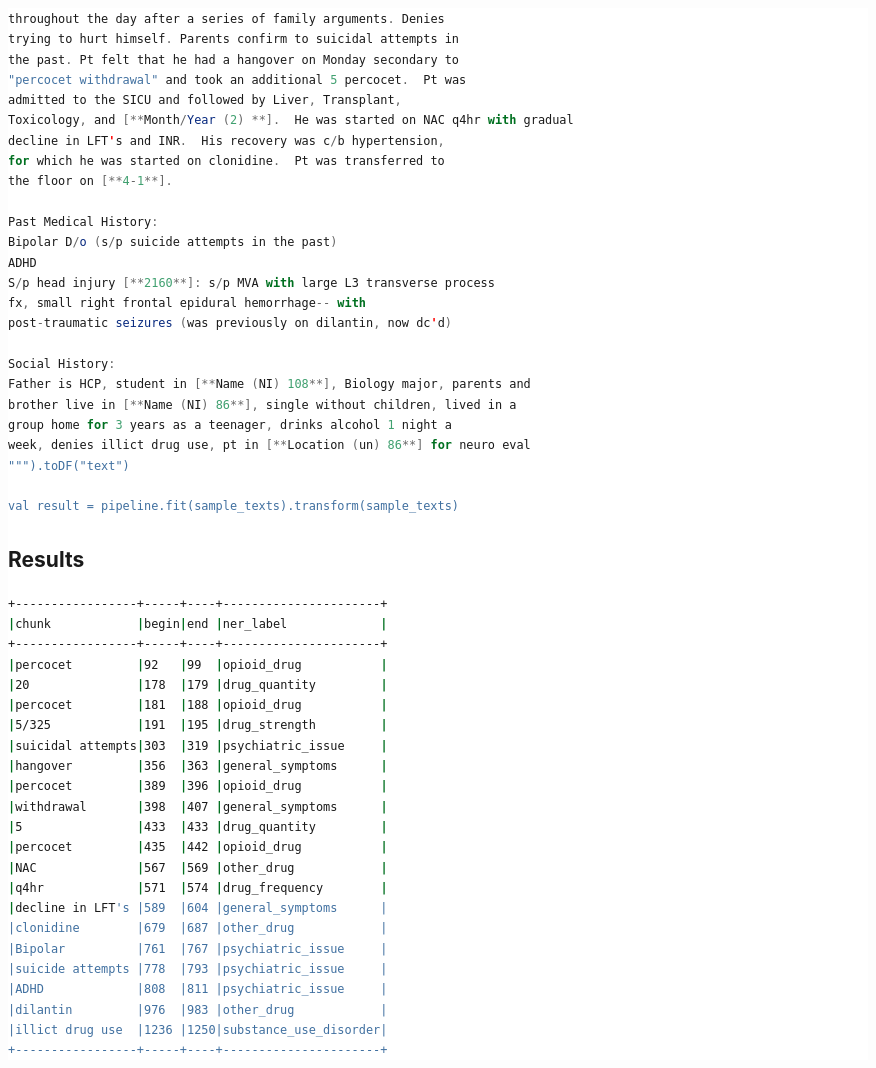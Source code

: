 ```scala
throughout the day after a series of family arguments. Denies
trying to hurt himself. Parents confirm to suicidal attempts in
the past. Pt felt that he had a hangover on Monday secondary to
"percocet withdrawal" and took an additional 5 percocet.  Pt was
admitted to the SICU and followed by Liver, Transplant,
Toxicology, and [**Month/Year (2) **].  He was started on NAC q4hr with gradual
decline in LFT's and INR.  His recovery was c/b hypertension,
for which he was started on clonidine.  Pt was transferred to
the floor on [**4-1**].
 
Past Medical History:
Bipolar D/o (s/p suicide attempts in the past)
ADHD
S/p head injury [**2160**]: s/p MVA with large L3 transverse process
fx, small right frontal epidural hemorrhage-- with
post-traumatic seizures (was previously on dilantin, now dc'd)
 
Social History:
Father is HCP, student in [**Name (NI) 108**], Biology major, parents and
brother live in [**Name (NI) 86**], single without children, lived in a
group home for 3 years as a teenager, drinks alcohol 1 night a
week, denies illict drug use, pt in [**Location (un) 86**] for neuro eval
""").toDF("text")

val result = pipeline.fit(sample_texts).transform(sample_texts)
```
</div>

## Results

```bash
+-----------------+-----+----+----------------------+
|chunk            |begin|end |ner_label             |
+-----------------+-----+----+----------------------+
|percocet         |92   |99  |opioid_drug           |
|20               |178  |179 |drug_quantity         |
|percocet         |181  |188 |opioid_drug           |
|5/325            |191  |195 |drug_strength         |
|suicidal attempts|303  |319 |psychiatric_issue     |
|hangover         |356  |363 |general_symptoms      |
|percocet         |389  |396 |opioid_drug           |
|withdrawal       |398  |407 |general_symptoms      |
|5                |433  |433 |drug_quantity         |
|percocet         |435  |442 |opioid_drug           |
|NAC              |567  |569 |other_drug            |
|q4hr             |571  |574 |drug_frequency        |
|decline in LFT's |589  |604 |general_symptoms      |
|clonidine        |679  |687 |other_drug            |
|Bipolar          |761  |767 |psychiatric_issue     |
|suicide attempts |778  |793 |psychiatric_issue     |
|ADHD             |808  |811 |psychiatric_issue     |
|dilantin         |976  |983 |other_drug            |
|illict drug use  |1236 |1250|substance_use_disorder|
+-----------------+-----+----+----------------------+

```
